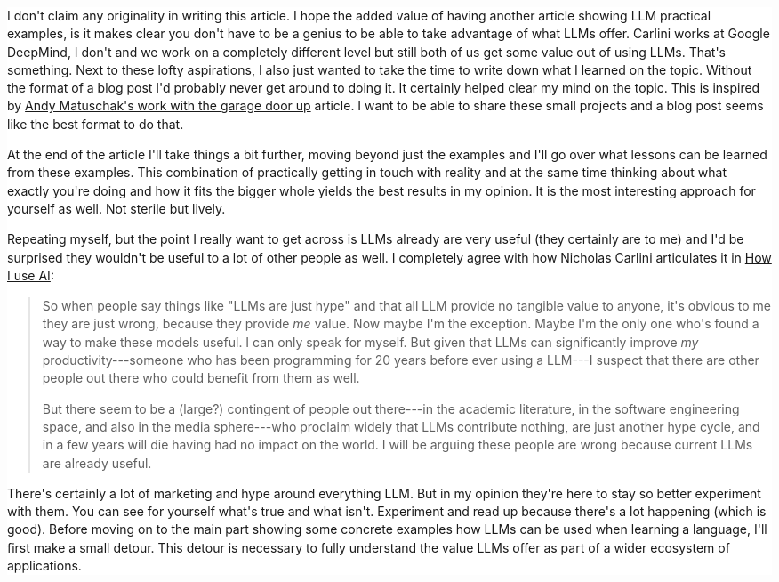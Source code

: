 
I don\'t claim any originality in writing this article. I hope the added
value of having another article showing LLM practical examples, is it
makes clear you don\'t have to be a genius to be able to take advantage
of what LLMs offer. Carlini works at Google DeepMind, I don\'t and we
work on a completely different level but still both of us get some value
out of using LLMs. That\'s something. Next to these lofty aspirations, I
also just wanted to take the time to write down what I learned on the
topic. Without the format of a blog post I\'d probably never get around
to doing it. It certainly helped clear my mind on the topic. This is
inspired by [Andy Matuschak\'s work with the garage door
up](https://notes.andymatuschak.org/Work_with_the_garage_door_up)
article. I want to be able to share these small projects and a blog post
seems like the best format to do that.

At the end of the article I\'ll take things a bit further, moving beyond
just the examples and I\'ll go over what lessons can be learned from
these examples. This combination of practically getting in touch with
reality and at the same time thinking about what exactly you\'re doing
and how it fits the bigger whole yields the best results in my opinion.
It is the most interesting approach for yourself as well. Not sterile
but lively.

Repeating myself, but the point I really want to get across is LLMs
already are very useful (they certainly are to me) and I\'d be surprised
they wouldn\'t be useful to a lot of other people as well. I completely
agree with how Nicholas Carlini articulates it in [How I use
AI](https://nicholas.carlini.com/writing/2024/how-i-use-ai.html):

> So when people say things like \"LLMs are just hype\" and that all LLM
> provide no tangible value to anyone, it\'s obvious to me they are just
> wrong, because they provide *me* value. Now maybe I\'m the exception.
> Maybe I\'m the only one who\'s found a way to make these models
> useful. I can only speak for myself. But given that LLMs can
> significantly improve *my* productivity\-\--someone who has been
> programming for 20 years before ever using a LLM\-\--I suspect that
> there are other people out there who could benefit from them as well.
>
> But there seem to be a (large?) contingent of people out there\-\--in
> the academic literature, in the software engineering space, and also
> in the media sphere\-\--who proclaim widely that LLMs contribute
> nothing, are just another hype cycle, and in a few years will die
> having had no impact on the world. I will be arguing these people are
> wrong because current LLMs are already useful.

There\'s certainly a lot of marketing and hype around everything LLM.
But in my opinion they\'re here to stay so better experiment with them.
You can see for yourself what\'s true and what isn\'t. Experiment and
read up because there\'s a lot happening (which is good). Before moving
on to the main part showing some concrete examples how LLMs can be used
when learning a language, I\'ll first make a small detour. This detour
is necessary to fully understand the value LLMs offer as part of a wider
ecosystem of applications.
